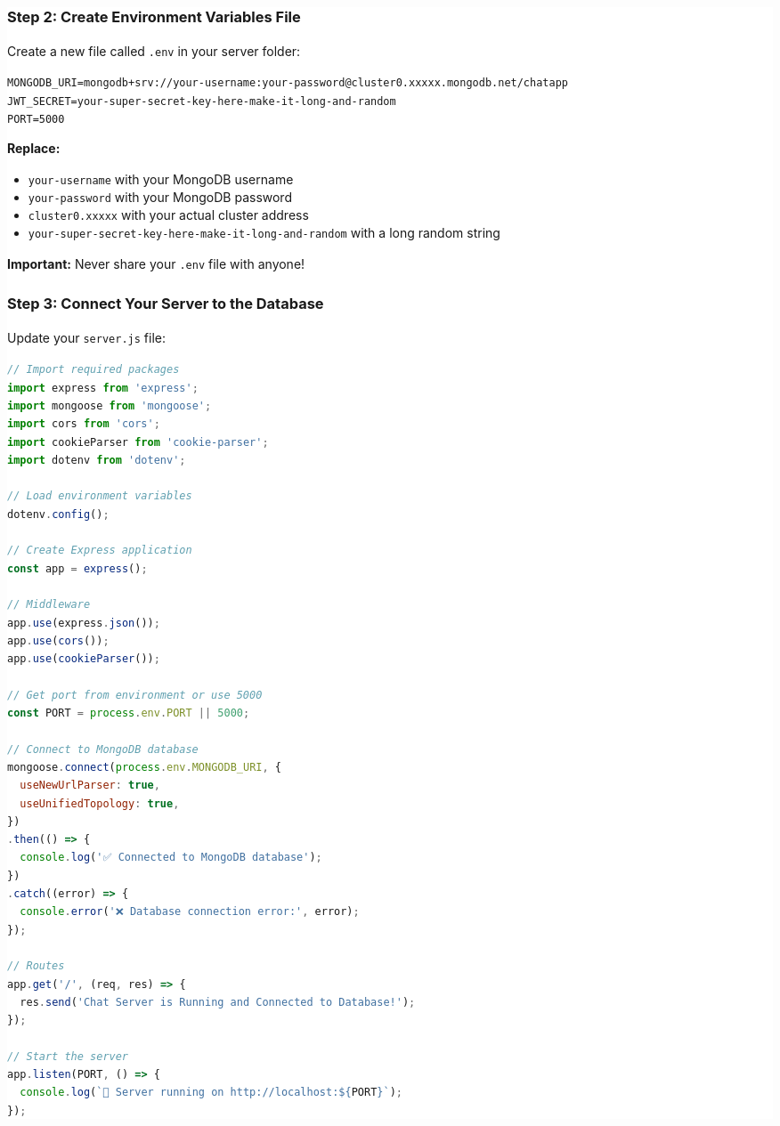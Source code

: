 ### Step 2: Create Environment Variables File

Create a new file called `.env` in your server folder:

```env
MONGODB_URI=mongodb+srv://your-username:your-password@cluster0.xxxxx.mongodb.net/chatapp
JWT_SECRET=your-super-secret-key-here-make-it-long-and-random
PORT=5000
```

**Replace:**
- `your-username` with your MongoDB username
- `your-password` with your MongoDB password
- `cluster0.xxxxx` with your actual cluster address
- `your-super-secret-key-here-make-it-long-and-random` with a long random string

**Important:** Never share your `.env` file with anyone!

### Step 3: Connect Your Server to the Database

Update your `server.js` file:

```javascript
// Import required packages
import express from 'express';
import mongoose from 'mongoose';
import cors from 'cors';
import cookieParser from 'cookie-parser';
import dotenv from 'dotenv';

// Load environment variables
dotenv.config();

// Create Express application
const app = express();

// Middleware
app.use(express.json());
app.use(cors());
app.use(cookieParser());

// Get port from environment or use 5000
const PORT = process.env.PORT || 5000;

// Connect to MongoDB database
mongoose.connect(process.env.MONGODB_URI, {
  useNewUrlParser: true,
  useUnifiedTopology: true,
})
.then(() => {
  console.log('✅ Connected to MongoDB database');
})
.catch((error) => {
  console.error('❌ Database connection error:', error);
});

// Routes
app.get('/', (req, res) => {
  res.send('Chat Server is Running and Connected to Database!');
});

// Start the server
app.listen(PORT, () => {
  console.log(`🚀 Server running on http://localhost:${PORT}`);
});
```
